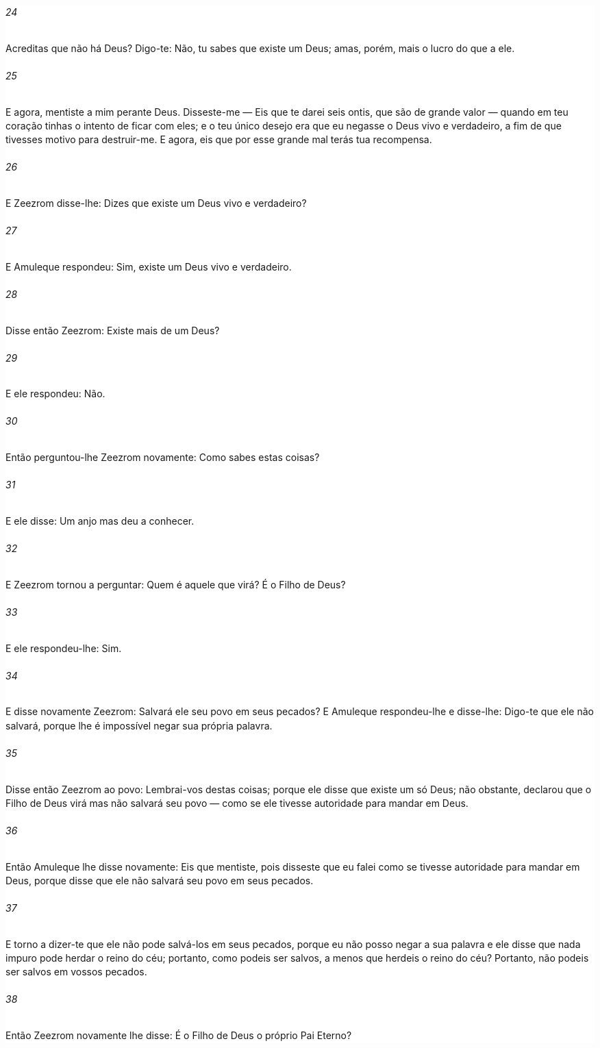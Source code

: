 ###### 24 
Acreditas que não há Deus? Digo-te: Não, tu sabes que existe um Deus; amas, porém, mais o lucro do que a ele.

###### 25 
E agora, mentiste a mim perante Deus. Disseste-me — Eis que te darei seis ontis, que são de grande valor — quando em teu coração tinhas o intento de ficar com eles; e o teu único desejo era que eu negasse o Deus vivo e verdadeiro, a fim de que tivesses motivo para destruir-me. E agora, eis que por esse grande mal terás tua recompensa.

###### 26 
E Zeezrom disse-lhe: Dizes que existe um Deus vivo e verdadeiro?

###### 27 
E Amuleque respondeu: Sim, existe um Deus vivo e verdadeiro.

###### 28 
Disse então Zeezrom: Existe mais de um Deus?

###### 29 
E ele respondeu: Não.

###### 30 
Então perguntou-lhe Zeezrom novamente: Como sabes estas coisas?

###### 31 
E ele disse: Um anjo mas deu a conhecer.

###### 32 
E Zeezrom tornou a perguntar: Quem é aquele que virá? É o Filho de Deus?

###### 33 
E ele respondeu-lhe: Sim.

###### 34 
E disse novamente Zeezrom: Salvará ele seu povo em seus pecados? E Amuleque respondeu-lhe e disse-lhe: Digo-te que ele não salvará, porque lhe é impossível negar sua própria palavra.

###### 35 
Disse então Zeezrom ao povo: Lembrai-vos destas coisas; porque ele disse que existe um só Deus; não obstante, declarou que o Filho de Deus virá mas não salvará seu povo — como se ele tivesse autoridade para mandar em Deus.

###### 36 
Então Amuleque lhe disse novamente: Eis que mentiste, pois disseste que eu falei como se tivesse autoridade para mandar em Deus, porque disse que ele não salvará seu povo em seus pecados.

###### 37 
E torno a dizer-te que ele não pode salvá-los em seus pecados, porque eu não posso negar a sua palavra e ele disse que nada impuro pode herdar o reino do céu; portanto, como podeis ser salvos, a menos que herdeis o reino do céu? Portanto, não podeis ser salvos em vossos pecados.

###### 38 
Então Zeezrom novamente lhe disse: É o Filho de Deus o próprio Pai Eterno?

